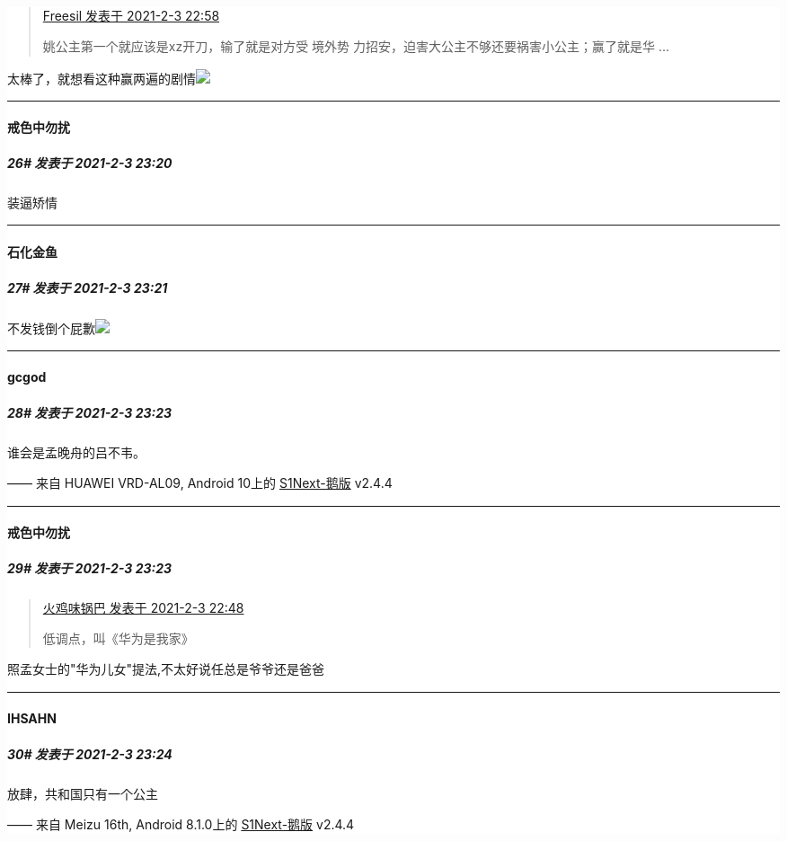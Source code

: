 
<blockquote><a href="httphttps://bbs.saraba1st.com/2b/forum.php?mod=redirect&amp;goto=findpost&amp;pid=50231797&amp;ptid=1986179" target="_blank">Freesil 发表于 2021-2-3 22:58</a>

姚公主第一个就应该是xz开刀，输了就是对方受 境外势 力招安，迫害大公主不够还要祸害小公主；赢了就是华 ...</blockquote>
太棒了，就想看这种赢两遍的剧情<img src="https://static.saraba1st.com/image/smiley/face2017/044.png" referrerpolicy="no-referrer">


-----

####  戒色中勿扰  
##### 26#       发表于 2021-2-3 23:20


装逼矫情


-----

####  石化金鱼  
##### 27#       发表于 2021-2-3 23:21


不发钱倒个屁歉<img src="https://static.saraba1st.com/image/smiley/face2017/065.png" referrerpolicy="no-referrer">


-----

####  gcgod  
##### 28#       发表于 2021-2-3 23:23


谁会是孟晚舟的吕不韦。

—— 来自 HUAWEI VRD-AL09, Android 10上的 [S1Next-鹅版](https://github.com/ykrank/S1-Next/releases) v2.4.4


-----

####  戒色中勿扰  
##### 29#       发表于 2021-2-3 23:23


<blockquote><a href="httphttps://bbs.saraba1st.com/2b/forum.php?mod=redirect&amp;goto=findpost&amp;pid=50231681&amp;ptid=1986179" target="_blank">火鸡味锅巴 发表于 2021-2-3 22:48</a>

低调点，叫《华为是我家》</blockquote>
照孟女士的"华为儿女"提法,不太好说任总是爷爷还是爸爸


-----

####  IHSAHN  
##### 30#       发表于 2021-2-3 23:24


放肆，共和国只有一个公主

—— 来自 Meizu 16th, Android 8.1.0上的 [S1Next-鹅版](https://github.com/ykrank/S1-Next/releases) v2.4.4
